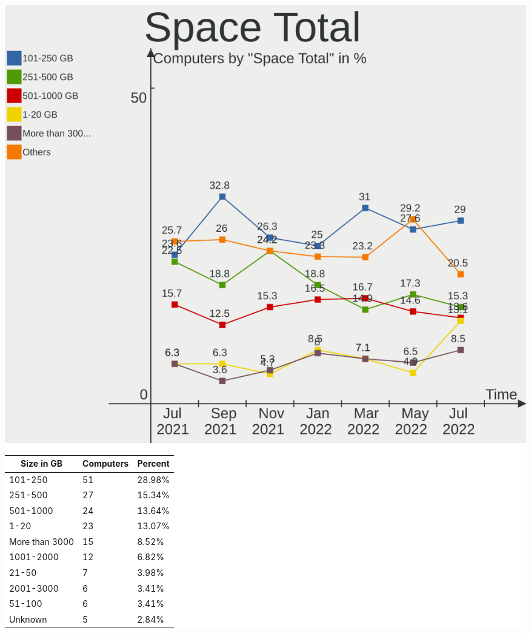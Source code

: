 ![Space Total](./All/images/line_chart/drive_space_total.svg)

| Size in GB     | Computers | Percent |
|----------------|-----------|---------|
| 101-250        | 51        | 28.98%  |
| 251-500        | 27        | 15.34%  |
| 501-1000       | 24        | 13.64%  |
| 1-20           | 23        | 13.07%  |
| More than 3000 | 15        | 8.52%   |
| 1001-2000      | 12        | 6.82%   |
| 21-50          | 7         | 3.98%   |
| 2001-3000      | 6         | 3.41%   |
| 51-100         | 6         | 3.41%   |
| Unknown        | 5         | 2.84%   |
